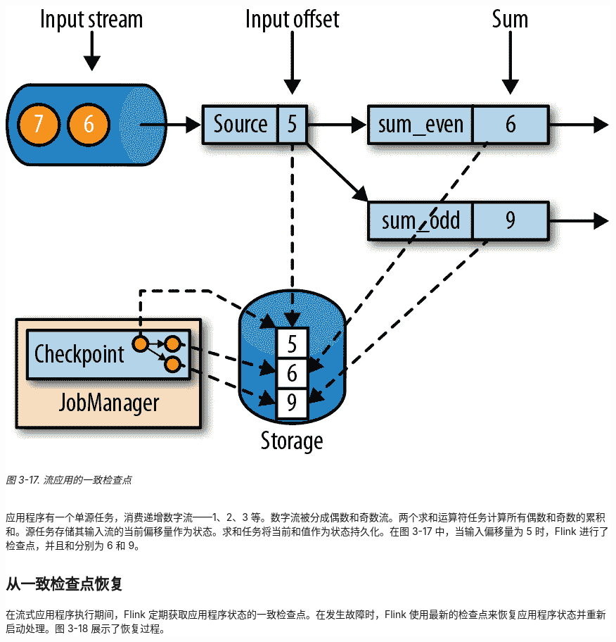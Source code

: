 ![流应用的一致检查点](img/spaf_0317.png)

###### 图 3-17\. 流应用的一致检查点

应用程序有一个单源任务，消费递增数字流——1、2、3 等。数字流被分成偶数和奇数流。两个求和运算符任务计算所有偶数和奇数的累积和。源任务存储其输入流的当前偏移量作为状态。求和任务将当前和值作为状态持久化。在图 3-17 中，当输入偏移量为 5 时，Flink 进行了检查点，并且和分别为 6 和 9。

## 从一致检查点恢复

在流式应用程序执行期间，Flink 定期获取应用程序状态的一致检查点。在发生故障时，Flink 使用最新的检查点来恢复应用程序状态并重新启动处理。图 3-18 展示了恢复过程。
